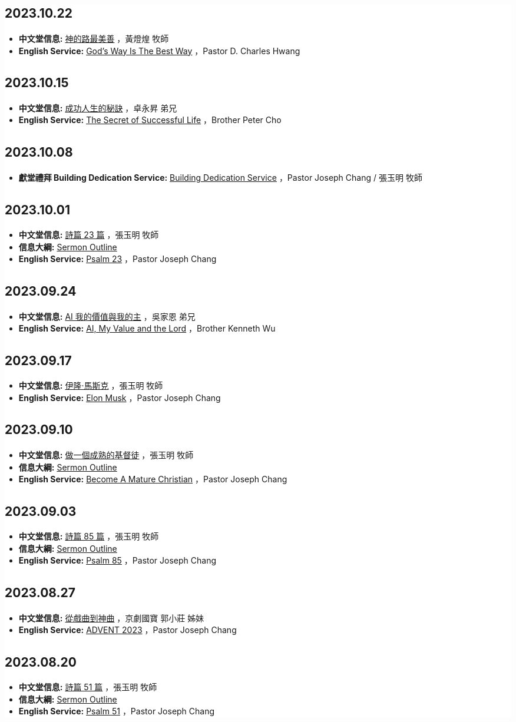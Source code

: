 ## 2023.10.22
- **中文堂信息:** [神的路最美善](https://vimeo.com/877692411) ，黃燈煌 牧師  
- **English Service:** [God’s Way Is The Best Way](https://vimeo.com/877692515) ，Pastor D. Charles Hwang  

## 2023.10.15
- **中文堂信息:** [成功人生的秘訣](https://vimeo.com/875393956?share=copy) ，卓永昇 弟兄  
- **English Service:** [The Secret of Successful Life](https://vimeo.com/875393957?share=copy) ，Brother Peter Cho  

## 2023.10.08
- **獻堂禮拜 Building Dedication Service:** [Building Dedication Service](https://vimeo.com/873210123?share=copy) ，Pastor Joseph Chang / 張玉明 牧師  

## 2023.10.01
- **中文堂信息:** [詩篇 23 篇](https://vimeo.com/871234567) ，張玉明 牧師  
- **信息大綱:** [Sermon Outline](https://bolgpc.org/wp-content/uploads/2023/10/Psalm-23-Outline.pdf)  
- **English Service:** [Psalm 23](https://vimeo.com/871234568) ，Pastor Joseph Chang  

## 2023.09.24
- **中文堂信息:** [AI 我的價值與我的主](https://vimeo.com/868765432) ，吳家恩 弟兄  
- **English Service:** [AI, My Value and the Lord](https://vimeo.com/868765433) ，Brother Kenneth Wu  

## 2023.09.17
- **中文堂信息:** [伊隆·馬斯克](https://vimeo.com/XYZ_ID?share=copy) ，張玉明 牧師  
- **English Service:** [Elon Musk](https://vimeo.com/XYZ_ID?share=copy) ，Pastor Joseph Chang  

## 2023.09.10
- **中文堂信息:** [做一個成熟的基督徒](https://vimeo.com/XYZ_ID?share=copy) ，張玉明 牧師  
- **信息大綱:** [Sermon Outline](https://bolgpc.org/wp-content/uploads/2023/09/Mature-Christian-Outline-H.pdf)  
- **English Service:** [Become A Mature Christian](https://vimeo.com/XYZ_ID?share=copy) ，Pastor Joseph Chang  

## 2023.09.03
- **中文堂信息:** [詩篇 85 篇](https://vimeo.com/XYZ_ID?share=copy) ，張玉明 牧師  
- **信息大綱:** [Sermon Outline](https://bolgpc.org/wp-content/uploads/2023/09/Psalm-85-Outline-H.pdf)  
- **English Service:** [Psalm 85](https://vimeo.com/XYZ_ID?share=copy) ，Pastor Joseph Chang  

## 2023.08.27
- **中文堂信息:** [從戲曲到神曲](https://vimeo.com/XYZ_ID?share=copy) ，京劇國寶 郭小莊 姊妹  
- **English Service:** [ADVENT 2023](https://vimeo.com/XYZ_ID?share=copy) ，Pastor Joseph Chang  

## 2023.08.20
- **中文堂信息:** [詩篇 51 篇](https://vimeo.com/XYZ_ID?share=copy) ，張玉明 牧師  
- **信息大綱:** [Sermon Outline](https://bolgpc.org/wp-content/uploads/2023/08/Psalm-51-Outline-H.pdf)  
- **English Service:** [Psalm 51](https://vimeo.com/XYZ_ID?share=copy) ，Pastor Joseph Chang  
